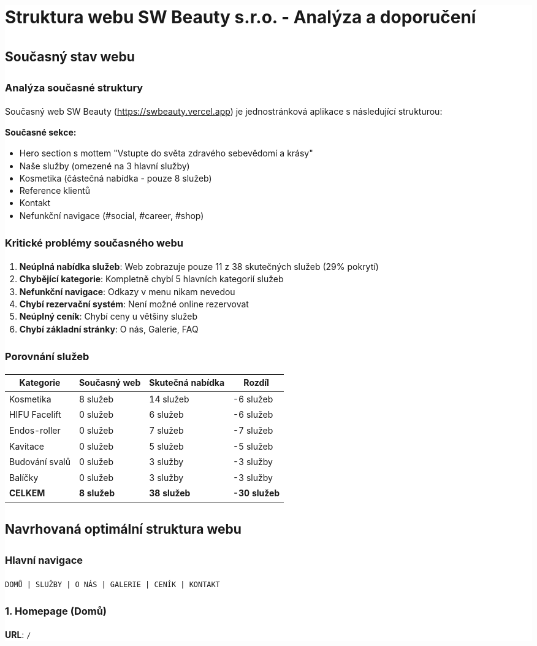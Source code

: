 # Struktura webu SW Beauty s.r.o. - Analýza a doporučení

## Současný stav webu

### Analýza současné struktury
Současný web SW Beauty (https://swbeauty.vercel.app) je jednostránková aplikace s následující strukturou:

**Současné sekce:**
- Hero section s mottem "Vstupte do světa zdravého sebevědomí a krásy"
- Naše služby (omezené na 3 hlavní služby)
- Kosmetika (částečná nabídka - pouze 8 služeb)
- Reference klientů
- Kontakt
- Nefunkční navigace (#social, #career, #shop)

### Kritické problémy současného webu

1. **Neúplná nabídka služeb**: Web zobrazuje pouze 11 z 38 skutečných služeb (29% pokrytí)
2. **Chybějící kategorie**: Kompletně chybí 5 hlavních kategorií služeb
3. **Nefunkční navigace**: Odkazy v menu nikam nevedou
4. **Chybí rezervační systém**: Není možné online rezervovat
5. **Neúplný ceník**: Chybí ceny u většiny služeb
6. **Chybí základní stránky**: O nás, Galerie, FAQ

### Porovnání služeb

| Kategorie | Současný web | Skutečná nabídka | Rozdíl |
|-----------|--------------|------------------|--------|
| Kosmetika | 8 služeb | 14 služeb | -6 služeb |
| HIFU Facelift | 0 služeb | 6 služeb | -6 služeb |
| Endos-roller | 0 služeb | 7 služeb | -7 služeb |
| Kavitace | 0 služeb | 5 služeb | -5 služeb |
| Budování svalů | 0 služeb | 3 služby | -3 služby |
| Balíčky | 0 služeb | 3 služby | -3 služby |
| **CELKEM** | **8 služeb** | **38 služeb** | **-30 služeb** |

## Navrhovaná optimální struktura webu

### Hlavní navigace
```
DOMŮ | SLUŽBY | O NÁS | GALERIE | CENÍK | KONTAKT
```

### 1. Homepage (Domů)
**URL**: `/`
